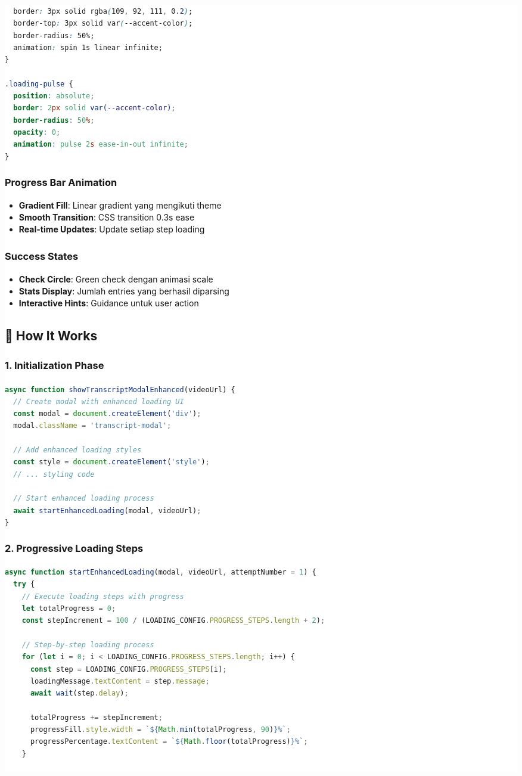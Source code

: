 ```css
  border: 3px solid rgba(109, 92, 111, 0.2);
  border-top: 3px solid var(--accent-color);
  border-radius: 50%;
  animation: spin 1s linear infinite;
}

.loading-pulse {
  position: absolute;
  border: 2px solid var(--accent-color);
  border-radius: 50%;
  opacity: 0;
  animation: pulse 2s ease-in-out infinite;
}
```

### Progress Bar Animation
- **Gradient Fill**: Linear gradient yang mengikuti theme
- **Smooth Transition**: CSS transition 0.3s ease
- **Real-time Updates**: Update setiap step loading

### Success States
- **Check Circle**: Green check dengan animasi scale
- **Stats Display**: Jumlah entries yang berhasil diparsing
- **Interactive Hints**: Guidance untuk user action

## 🔄 How It Works

### 1. Initialization Phase
```javascript
async function showTranscriptModalEnhanced(videoUrl) {
  // Create modal with enhanced loading UI
  const modal = document.createElement('div');
  modal.className = 'transcript-modal';
  
  // Add enhanced loading styles
  const style = document.createElement('style');
  // ... styling code
  
  // Start enhanced loading process
  await startEnhancedLoading(modal, videoUrl);
}
```

### 2. Progressive Loading Steps
```javascript
async function startEnhancedLoading(modal, videoUrl, attemptNumber = 1) {
  try {
    // Execute loading steps with progress
    let totalProgress = 0;
    const stepIncrement = 100 / (LOADING_CONFIG.PROGRESS_STEPS.length + 2);
    
    // Step-by-step loading process
    for (let i = 0; i < LOADING_CONFIG.PROGRESS_STEPS.length; i++) {
      const step = LOADING_CONFIG.PROGRESS_STEPS[i];
      loadingMessage.textContent = step.message;
      await wait(step.delay);
      
      totalProgress += stepIncrement;
      progressFill.style.width = `${Math.min(totalProgress, 90)}%`;
      progressPercentage.textContent = `${Math.floor(totalProgress)}%`;
    }
    
```
